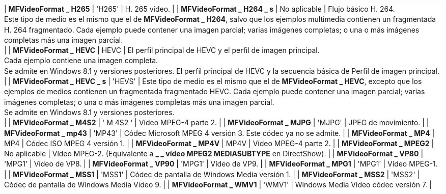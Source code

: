 | **MFVideoFormat \_ H265**     | 'H265'         | H. 265 vídeo.                                                                                                                                                                                                                                                                                                |
| **MFVideoFormat \_ H264 \_ s** | No aplicable | Flujo básico H. 264.<br/> Este tipo de medio es el mismo que el de **MFVideoFormat \_ H264**, salvo que los ejemplos multimedia contienen un fragmentada H. 264 fragmentado. Cada ejemplo puede contener una imagen parcial; varias imágenes completas; o una o más imágenes completas más una imagen parcial.<br/>           |
| **MFVideoFormat \_ HEVC**     | HEVC         | El perfil principal de HEVC y el perfil de imagen principal.<br/> Cada ejemplo contiene una imagen completa.<br/> Se admite en Windows 8.1 y versiones posteriores. El perfil principal de HEVC y la secuencia básica de Perfil de imagen principal. <br/>                                                              |
| **MFVideoFormat \_ HEVC \_ s** | 'HEVS'         | Este tipo de medio es el mismo que el de **MFVideoFormat \_ HEVC**, excepto que los ejemplos de medios contienen un fragmentada fragmentado HEVC. Cada ejemplo puede contener una imagen parcial; varias imágenes completas; o una o más imágenes completas más una imagen parcial.<br/> Se admite en Windows 8.1 y versiones posteriores.<br/> |
| **MFVideoFormat \_ M4S2**     | ' M 4S2 '         | Vídeo MPEG-4 parte 2.                                                                                                                                                                                                                                                                                        |
| **MFVideoFormat \_ MJPG**     | 'MJPG'         | JPEG de movimiento.                                                                                                                                                                                                                                                                                                |
| **MFVideoFormat \_ mp43**     | 'MP43'         | Códec Microsoft MPEG 4 versión 3. Este códec ya no se admite.                                                                                                                                                                                                                                        |
| **MFVideoFormat \_ MP4**     | MP4         | Códec ISO MPEG 4 versión 1.                                                                                                                                                                                                                                                                                 |
| **MFVideoFormat \_ MP4V**     | MP4V         | Vídeo MPEG-4 parte 2.                                                                                                                                                                                                                                                                                        |
| **MFVideoFormat \_ MPEG2**    | No aplicable | Vídeo MPEG-2. (Equivalente a **\_ \_ vídeo MPEG2 MEDIASUBTYPE** en DirectShow).                                                                                                                                                                                                                                 |
| **MFVideoFormat \_ VP80**     | 'MPG1'         | Vídeo de VP8.                                                                                                                                                                                                                                                                                                  |
| **MFVideoFormat \_ VP90**     | 'MPG1'         | Vídeo de VP9.                                                                                                                                                                                                                                                                                                  |
| **MFVideoFormat \_ MPG1**     | 'MPG1'         | Vídeo MPEG-1.                                                                                                                                                                                                                                                                                               |
| **MFVideoFormat \_ MSS1**     | 'MSS1'         | Códec de pantalla de Windows Media versión 1.                                                                                                                                                                                                                                                                       |
| **MFVideoFormat \_ MSS2**     | 'MSS2'         | Códec de pantalla de Windows Media Video 9.                                                                                                                                                                                                                                                                         |
| **MFVideoFormat \_ WMV1**     | 'WMV1'         | Windows Media Video códec versión 7.                                                                                                                                                                                                                                                                        |